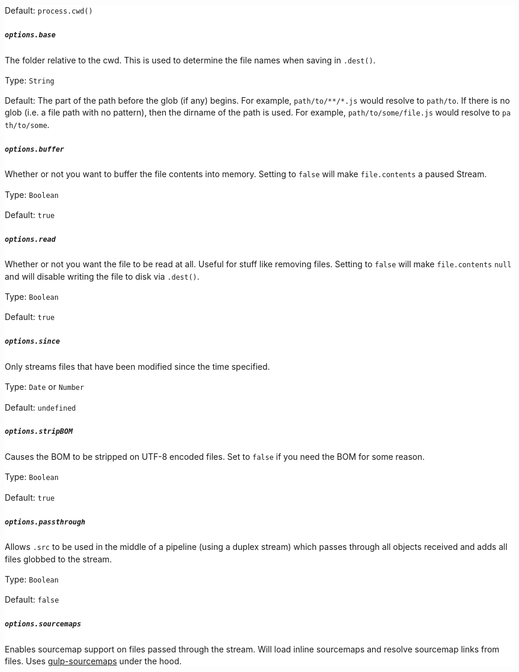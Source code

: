 Default: `process.cwd()`

##### `options.base`

The folder relative to the cwd. This is used to determine the file names when saving in `.dest()`.

Type: `String`

Default: The part of the path before the glob (if any) begins. For example, `path/to/**/*.js` would resolve to `path/to`. If there is no glob (i.e. a file path with no pattern), then the dirname of the path is used. For example, `path/to/some/file.js` would resolve to `path/to/some`.

##### `options.buffer`

Whether or not you want to buffer the file contents into memory. Setting to `false` will make `file.contents` a paused Stream.

Type: `Boolean`

Default: `true`

##### `options.read`

Whether or not you want the file to be read at all. Useful for stuff like removing files. Setting to `false` will make `file.contents` `null` and will disable writing the file to disk via `.dest()`.

Type: `Boolean`

Default: `true`

##### `options.since`

Only streams files that have been modified since the time specified.

Type: `Date` or `Number`

Default: `undefined`

##### `options.stripBOM`

Causes the BOM to be stripped on UTF-8 encoded files. Set to `false` if you need the BOM for some reason.

Type: `Boolean`

Default: `true`

##### `options.passthrough`

Allows `.src` to be used in the middle of a pipeline (using a duplex stream) which passes through all objects received and adds all files globbed to the stream.

Type: `Boolean`

Default: `false`

##### `options.sourcemaps`

Enables sourcemap support on files passed through the stream.  Will load inline sourcemaps and resolve sourcemap links from files. Uses [gulp-sourcemaps] under the hood.


[glob-stream]: https://github.com/gulpjs/glob-stream
[gulp-sourcemaps]: https://github.com/floridoo/gulp-sourcemaps
[node-glob]: https://github.com/isaacs/node-glob
[gaze]: https://github.com/shama/gaze
[glob-watcher]: https://github.com/wearefractal/glob-watcher
[vinyl]: https://github.com/wearefractal/vinyl
[through2]: https://github.com/rvagg/through2
[downloads-image]: http://img.shields.io/npm/dm/vinyl-fs.svg
[npm-url]: https://www.npmjs.com/package/vinyl-fs
[npm-image]: https://badge.fury.io/js/vinyl-fs.svg
[travis-url]: https://travis-ci.org/gulpjs/vinyl-fs
[travis-image]: https://travis-ci.org/gulpjs/vinyl-fs.svg?branch=master
[coveralls-url]: https://coveralls.io/r/gulpjs/vinyl-fs
[coveralls-image]: https://coveralls.io/repos/gulpjs/vinyl-fs/badge.svg
[gitter-url]: https://gitter.im/gulpjs/gulp
[gitter-image]: https://badges.gitter.im/gulpjs/gulp.png
[glob-stream]: https://github.com/gulpjs/glob-stream
[node-glob]: https://github.com/isaacs/node-glob
[gaze]: https://github.com/shama/gaze
[glob-watcher]: https://github.com/gulpjs/glob-watcher
[vinyl]: https://github.com/gulpjs/vinyl
[npm-url]: https://www.npmjs.com/package/vinyl-fs
[npm-image]: https://badge.fury.io/js/vinyl-fs.svg
[travis-url]: https://travis-ci.org/gulpjs/vinyl-fs
[travis-image]: https://travis-ci.org/gulpjs/vinyl-fs.svg?branch=master
[coveralls-url]: https://coveralls.io/r/wearefractal/vinyl-fs
[coveralls-image]: https://img.shields.io/coveralls/wearefractal/vinyl-fs.svg?style=flat
[depstat-url]: https://david-dm.org/gulpjs/vinyl-fs
[depstat-image]: https://david-dm.org/gulpjs/vinyl-fs.svg